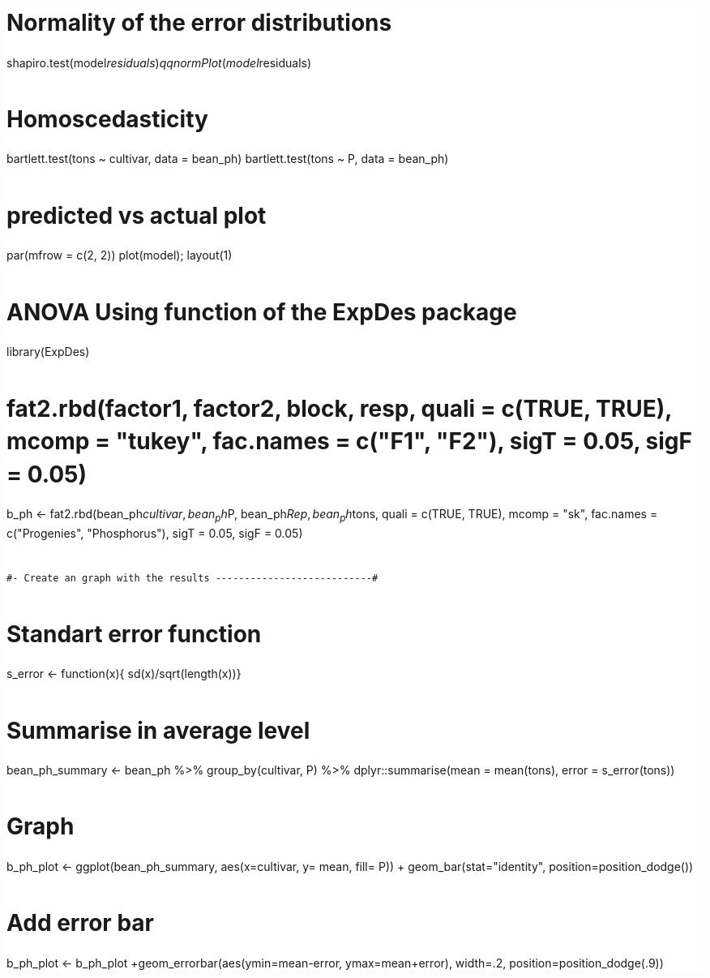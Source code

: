 #### ####
# Normality of the error distributions
shapiro.test(model$residuals)
qqnormPlot(model$residuals)

# Homoscedasticity
bartlett.test(tons ~ cultivar, data = bean_ph)
bartlett.test(tons ~ P, data = bean_ph)

# predicted vs actual plot
par(mfrow = c(2, 2))
plot(model); layout(1)

# ANOVA Using function of the ExpDes package
library(ExpDes)
# fat2.rbd(factor1, factor2, block, resp, quali = c(TRUE, TRUE), mcomp = "tukey", fac.names = c("F1", "F2"), sigT = 0.05, sigF = 0.05)
b_ph <- fat2.rbd(bean_ph$cultivar, bean_ph$P, bean_ph$Rep, bean_ph$tons, quali = c(TRUE, TRUE), mcomp = "sk", fac.names = c("Progenies", "Phosphorus"), sigT = 0.05, sigF = 0.05)
```

#- Create an graph with the results ---------------------------# 
```
# Standart error function
s_error <- function(x){ 
  sd(x)/sqrt(length(x))}  

# Summarise in average level
bean_ph_summary <- bean_ph %>%
  group_by(cultivar, P) %>%
  dplyr::summarise(mean = mean(tons), error =  s_error(tons))


# Graph
b_ph_plot <- ggplot(bean_ph_summary, aes(x=cultivar, y= mean, fill= P)) +
  geom_bar(stat="identity", position=position_dodge()) 

# Add error bar
b_ph_plot <- b_ph_plot +geom_errorbar(aes(ymin=mean-error, ymax=mean+error), width=.2, position=position_dodge(.9)) 
